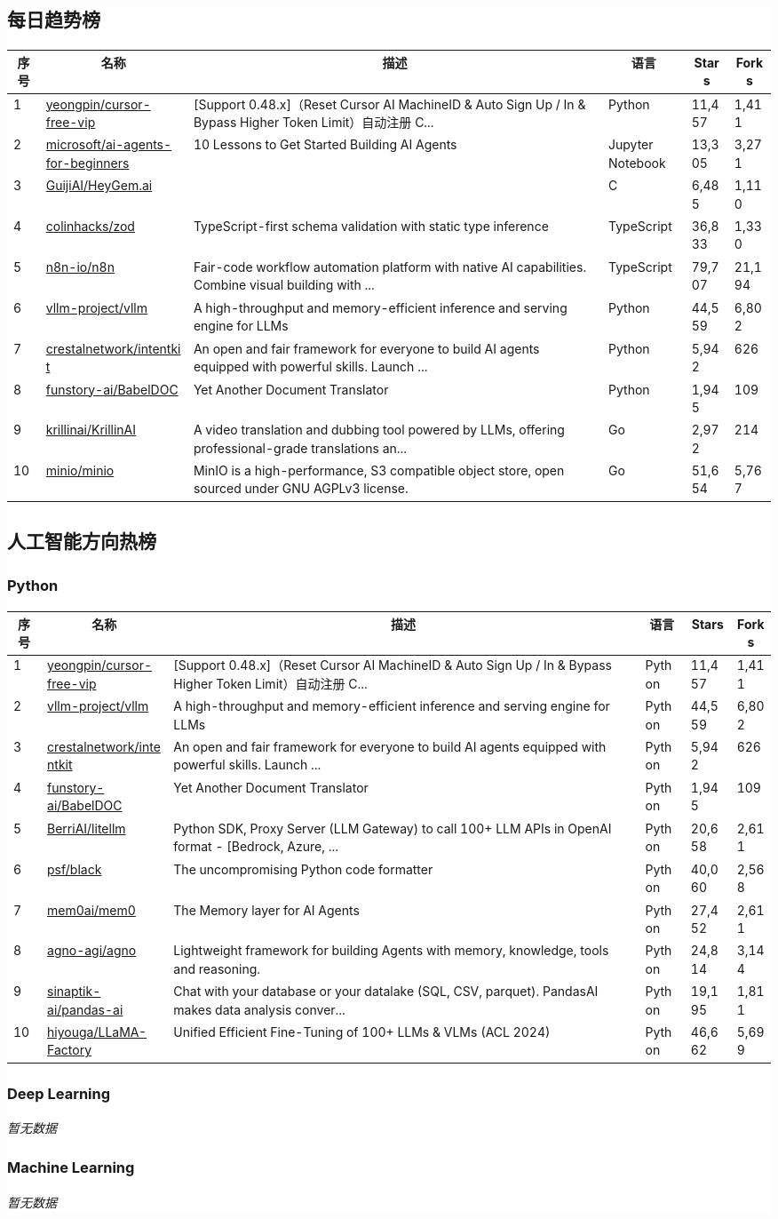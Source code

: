 ## 每日趋势榜

| 序号 | 名称 | 描述 | 语言 | Stars | Forks |
| --- | --- | --- | --- | --- | --- |
| 1 | [yeongpin/cursor-free-vip](https://github.com/yeongpin/cursor-free-vip) | [Support 0.48.x]（Reset Cursor AI MachineID & Auto Sign Up / In & Bypass Higher Token Limit）自动注册 C... | Python | 11,457 | 1,411 |
| 2 | [microsoft/ai-agents-for-beginners](https://github.com/microsoft/ai-agents-for-beginners) | 10 Lessons to Get Started Building AI Agents | Jupyter Notebook | 13,305 | 3,271 |
| 3 | [GuijiAI/HeyGem.ai](https://github.com/GuijiAI/HeyGem.ai) |  | C | 6,485 | 1,110 |
| 4 | [colinhacks/zod](https://github.com/colinhacks/zod) | TypeScript-first schema validation with static type inference | TypeScript | 36,833 | 1,330 |
| 5 | [n8n-io/n8n](https://github.com/n8n-io/n8n) | Fair-code workflow automation platform with native AI capabilities. Combine visual building with ... | TypeScript | 79,707 | 21,194 |
| 6 | [vllm-project/vllm](https://github.com/vllm-project/vllm) | A high-throughput and memory-efficient inference and serving engine for LLMs | Python | 44,559 | 6,802 |
| 7 | [crestalnetwork/intentkit](https://github.com/crestalnetwork/intentkit) | An open and fair framework for everyone to build AI agents equipped with powerful skills. Launch ... | Python | 5,942 | 626 |
| 8 | [funstory-ai/BabelDOC](https://github.com/funstory-ai/BabelDOC) | Yet Another Document Translator | Python | 1,945 | 109 |
| 9 | [krillinai/KrillinAI](https://github.com/krillinai/KrillinAI) | A video translation and dubbing tool powered by LLMs, offering professional-grade translations an... | Go | 2,972 | 214 |
| 10 | [minio/minio](https://github.com/minio/minio) | MinIO is a high-performance, S3 compatible object store, open sourced under GNU AGPLv3 license. | Go | 51,654 | 5,767 |

## 人工智能方向热榜

### Python

| 序号 | 名称 | 描述 | 语言 | Stars | Forks |
| --- | --- | --- | --- | --- | --- |
| 1 | [yeongpin/cursor-free-vip](https://github.com/yeongpin/cursor-free-vip) | [Support 0.48.x]（Reset Cursor AI MachineID & Auto Sign Up / In & Bypass Higher Token Limit）自动注册 C... | Python | 11,457 | 1,411 |
| 2 | [vllm-project/vllm](https://github.com/vllm-project/vllm) | A high-throughput and memory-efficient inference and serving engine for LLMs | Python | 44,559 | 6,802 |
| 3 | [crestalnetwork/intentkit](https://github.com/crestalnetwork/intentkit) | An open and fair framework for everyone to build AI agents equipped with powerful skills. Launch ... | Python | 5,942 | 626 |
| 4 | [funstory-ai/BabelDOC](https://github.com/funstory-ai/BabelDOC) | Yet Another Document Translator | Python | 1,945 | 109 |
| 5 | [BerriAI/litellm](https://github.com/BerriAI/litellm) | Python SDK, Proxy Server (LLM Gateway) to call 100+ LLM APIs in OpenAI format - [Bedrock, Azure, ... | Python | 20,658 | 2,611 |
| 6 | [psf/black](https://github.com/psf/black) | The uncompromising Python code formatter | Python | 40,060 | 2,568 |
| 7 | [mem0ai/mem0](https://github.com/mem0ai/mem0) | The Memory layer for AI Agents | Python | 27,452 | 2,611 |
| 8 | [agno-agi/agno](https://github.com/agno-agi/agno) | Lightweight framework for building Agents with memory, knowledge, tools and reasoning. | Python | 24,814 | 3,144 |
| 9 | [sinaptik-ai/pandas-ai](https://github.com/sinaptik-ai/pandas-ai) | Chat with your database or your datalake (SQL, CSV, parquet). PandasAI makes data analysis conver... | Python | 19,195 | 1,811 |
| 10 | [hiyouga/LLaMA-Factory](https://github.com/hiyouga/LLaMA-Factory) | Unified Efficient Fine-Tuning of 100+ LLMs & VLMs (ACL 2024) | Python | 46,662 | 5,699 |

### Deep Learning

*暂无数据*

### Machine Learning

*暂无数据*

